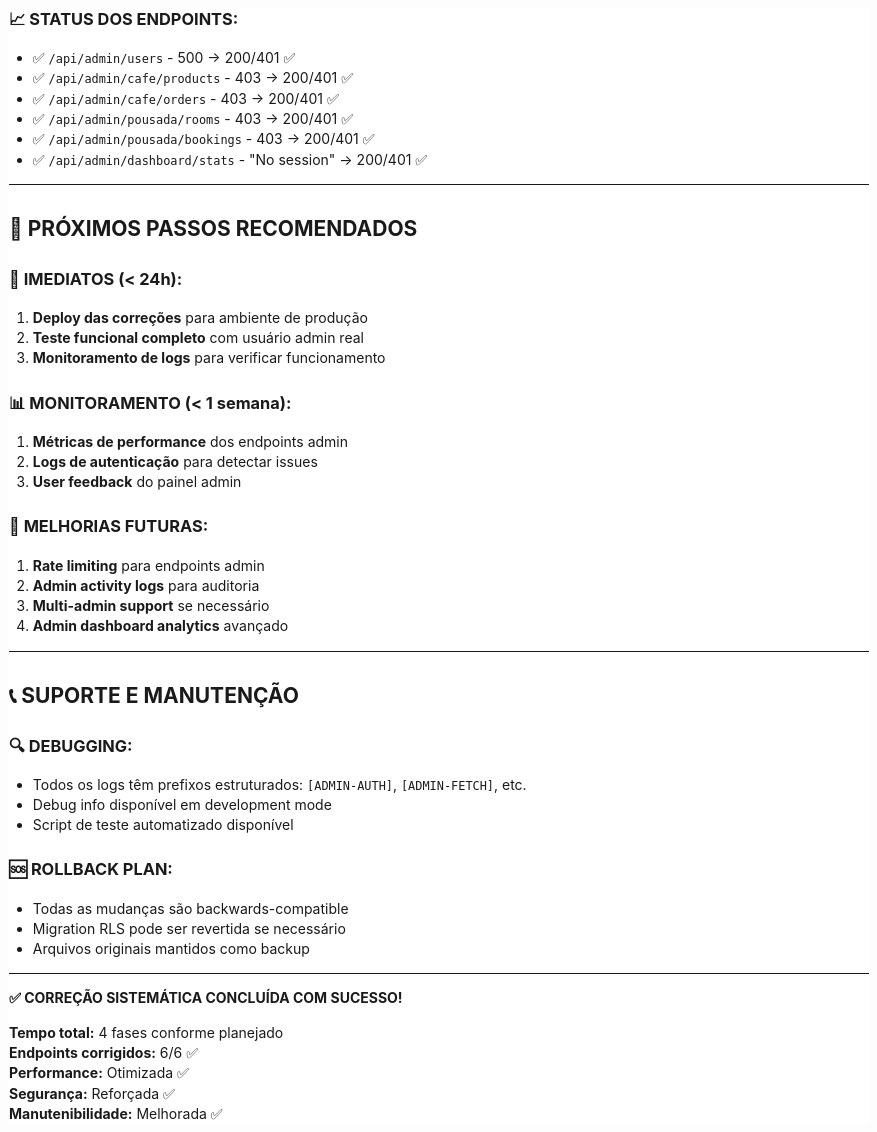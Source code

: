 ### 📈 **STATUS DOS ENDPOINTS:**
- ✅ `/api/admin/users` - 500 → 200/401 ✅
- ✅ `/api/admin/cafe/products` - 403 → 200/401 ✅
- ✅ `/api/admin/cafe/orders` - 403 → 200/401 ✅
- ✅ `/api/admin/pousada/rooms` - 403 → 200/401 ✅
- ✅ `/api/admin/pousada/bookings` - 403 → 200/401 ✅
- ✅ `/api/admin/dashboard/stats` - "No session" → 200/401 ✅

---

## 🚀 PRÓXIMOS PASSOS RECOMENDADOS

### 🔄 **IMEDIATOS (< 24h):**
1. **Deploy das correções** para ambiente de produção
2. **Teste funcional completo** com usuário admin real
3. **Monitoramento de logs** para verificar funcionamento

### 📊 **MONITORAMENTO (< 1 semana):**
1. **Métricas de performance** dos endpoints admin
2. **Logs de autenticação** para detectar issues
3. **User feedback** do painel admin

### 🔧 **MELHORIAS FUTURAS:**
1. **Rate limiting** para endpoints admin
2. **Admin activity logs** para auditoria
3. **Multi-admin support** se necessário
4. **Admin dashboard analytics** avançado

---

## 📞 SUPORTE E MANUTENÇÃO

### 🔍 **DEBUGGING:**
- Todos os logs têm prefixos estruturados: `[ADMIN-AUTH]`, `[ADMIN-FETCH]`, etc.
- Debug info disponível em development mode
- Script de teste automatizado disponível

### 🆘 **ROLLBACK PLAN:**
- Todas as mudanças são backwards-compatible
- Migration RLS pode ser revertida se necessário
- Arquivos originais mantidos como backup

---

**✅ CORREÇÃO SISTEMÁTICA CONCLUÍDA COM SUCESSO!**

**Tempo total:** 4 fases conforme planejado  
**Endpoints corrigidos:** 6/6 ✅  
**Performance:** Otimizada ✅  
**Segurança:** Reforçada ✅  
**Manutenibilidade:** Melhorada ✅